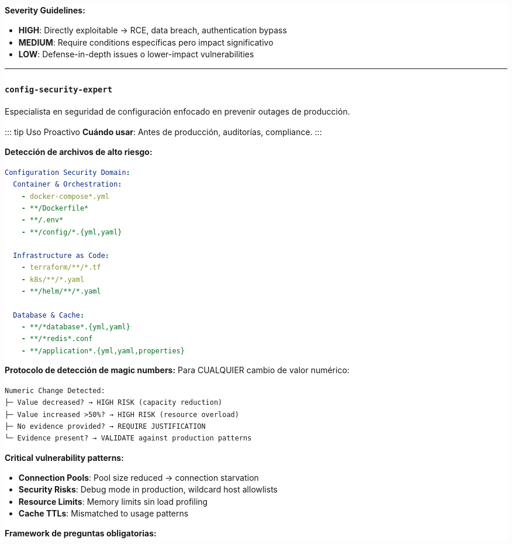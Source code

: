 **Severity Guidelines:**

- **HIGH**: Directly exploitable → RCE, data breach, authentication bypass
- **MEDIUM**: Require conditions específicas pero impact significativo
- **LOW**: Defense-in-depth issues o lower-impact vulnerabilities

---

### `config-security-expert`

Especialista en seguridad de configuración enfocado en prevenir outages de producción.

::: tip Uso Proactivo
**Cuándo usar**: Antes de producción, auditorías, compliance.
:::

**Detección de archivos de alto riesgo:**

```yaml
Configuration Security Domain:
  Container & Orchestration:
    - docker-compose*.yml
    - **/Dockerfile*
    - **/.env*
    - **/config/*.{yml,yaml}

  Infrastructure as Code:
    - terraform/**/*.tf
    - k8s/**/*.yaml
    - **/helm/**/*.yaml

  Database & Cache:
    - **/*database*.{yml,yaml}
    - **/*redis*.conf
    - **/application*.{yml,yaml,properties}
```

**Protocolo de detección de magic numbers:**
Para CUALQUIER cambio de valor numérico:

```
Numeric Change Detected:
├─ Value decreased? → HIGH RISK (capacity reduction)
├─ Value increased >50%? → HIGH RISK (resource overload)
├─ No evidence provided? → REQUIRE JUSTIFICATION
└─ Evidence present? → VALIDATE against production patterns
```

**Critical vulnerability patterns:**

- **Connection Pools**: Pool size reduced → connection starvation
- **Security Risks**: Debug mode in production, wildcard host allowlists
- **Resource Limits**: Memory limits sin load profiling
- **Cache TTLs**: Mismatched to usage patterns

**Framework de preguntas obligatorias:**
